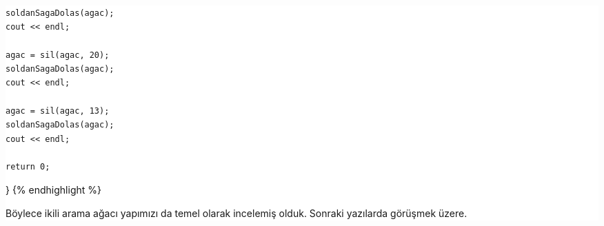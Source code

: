     soldanSagaDolas(agac);
    cout << endl;

    agac = sil(agac, 20);
    soldanSagaDolas(agac);
    cout << endl;

    agac = sil(agac, 13);
    soldanSagaDolas(agac);
    cout << endl;

    return 0;
}
{% endhighlight %}

Böylece ikili arama ağacı yapımızı da temel olarak incelemiş olduk.
Sonraki yazılarda görüşmek üzere.
